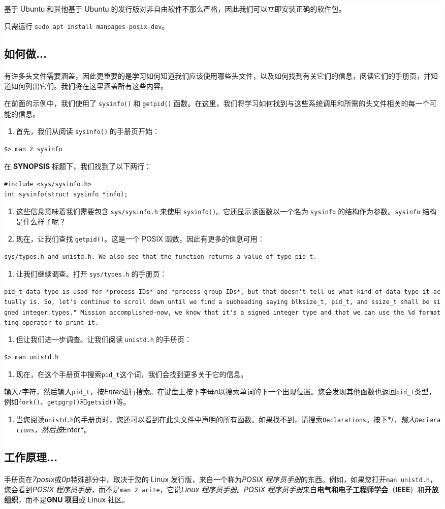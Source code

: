基于 Ubuntu 和其他基于 Ubuntu 的发行版对非自由软件不那么严格，因此我们可以立即安装正确的软件包。

只需运行 `sudo apt install manpages-posix-dev`。

## 如何做…

有许多头文件需要涵盖，因此更重要的是学习如何知道我们应该使用哪些头文件，以及如何找到有关它们的信息，阅读它们的手册页，并知道如何列出它们。我们将在这里涵盖所有这些内容。

在前面的示例中，我们使用了 `sysinfo()` 和 `getpid()` 函数。在这里，我们将学习如何找到与这些系统调用和所需的头文件相关的每一个可能的信息。

1.  首先，我们从阅读 `sysinfo()` 的手册页开始：

```
$> man 2 sysinfo
```

在 **SYNOPSIS** 标题下，我们找到了以下两行：

```
#include <sys/sysinfo.h>
int sysinfo(struct sysinfo *info);
```

1.  这些信息意味着我们需要包含 `sys/sysinfo.h` 来使用 `sysinfo()`。它还显示该函数以一个名为 `sysinfo` 的结构作为参数。`sysinfo` 结构是什么样子呢？

1.  现在，让我们查找 `getpid()`。这是一个 POSIX 函数，因此有更多的信息可用：

```
sys/types.h and unistd.h. We also see that the function returns a value of type pid_t.
```

1.  让我们继续调查。打开 `sys/types.h` 的手册页：

```
pid_t data type is used for *process IDs* and *process group IDs*, but that doesn't tell us what kind of data type it actually is. So, let's continue to scroll down until we find a subheading saying blksize_t, pid_t, and ssize_t shall be signed integer types." Mission accomplished—now, we know that it's a signed integer type and that we can use the %d formatting operator to print it.
```

1.  但让我们进一步调查。让我们阅读 `unistd.h` 的手册页：

```
$> man unistd.h
```

1.  现在，在这个手册页中搜索`pid_t`这个词，我们会找到更多关于它的信息。

输入`/`字符，然后输入`pid_t`，按*Enter*进行搜索。在键盘上按下字母*n*以搜索单词的下一个出现位置。您会发现其他函数也返回`pid_t`类型，例如`fork()`、`getpgrp()`和`getsid()`等。

1.  当您阅读`unistd.h`的手册页时，您还可以看到在此头文件中声明的所有函数。如果找不到，请搜索`Declarations`。按下*/*，输入`Declarations`，然后按*Enter*。

## 工作原理…

手册页在*7posix*或*0p*特殊部分中，取决于您的 Linux 发行版，来自一个称为*POSIX 程序员手册*的东西。例如，如果您打开`man unistd.h`，您会看到*POSIX 程序员手册*，而不是`man 2 write`，它说*Linux 程序员手册*。*POSIX 程序员手册*来自**电气和电子工程师学会**（**IEEE**）和**开放组织**，而不是**GNU 项目**或 Linux 社区。
